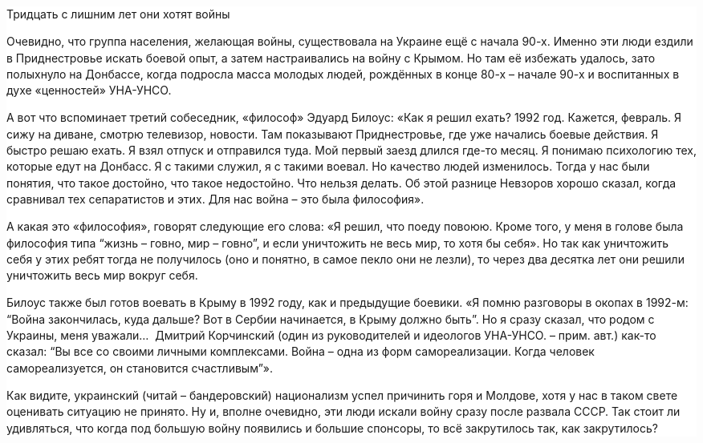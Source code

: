 Тридцать с лишним лет они хотят войны

Очевидно, что группа населения, желающая войны, существовала на Украине ещё с начала 90-х. Именно эти люди ездили в Приднестровье искать боевой опыт, а затем настраивались на войну с Крымом. Но там её избежать удалось, зато полыхнуло на Донбассе, когда подросла масса молодых людей, рождённых в конце 80-х – начале 90-х и воспитанных в духе «ценностей» УНА-УНСО.

А вот что вспоминает третий собеседник, «философ» Эдуард Билоус: «Как я решил ехать? 1992 год. Кажется, февраль. Я сижу на диване, смотрю телевизор, новости. Там показывают Приднестровье, где уже начались боевые действия. Я быстро решаю ехать. Я взял отпуск и отправился туда. Мой первый заезд длился где-то месяц. Я понимаю психологию тех, которые едут на Донбасс. Я с такими служил, я с такими воевал. Но качество людей изменилось. Тогда у нас были понятия, что такое достойно, что такое недостойно. Что нельзя делать. Об этой разнице Невзоров хорошо сказал, когда сравнивал тех сепаратистов и этих. Для нас война – это была философия».

А какая это «философия», говорят следующие его слова: «Я решил, что поеду повоюю. Кроме того, у меня в голове была философия типа “жизнь – говно, мир – говно”, и если уничтожить не весь мир, то хотя бы себя». Но так как уничтожить себя у этих ребят тогда не получилось (оно и понятно, в самое пекло они не лезли), то через два десятка лет они решили уничтожить весь мир вокруг себя.

Билоус также был готов воевать в Крыму в 1992 году, как и предыдущие боевики. «Я помню разговоры в окопах в 1992-м: “Война закончилась, куда дальше? Вот в Сербии начинается, в Крыму должно быть”. Но я сразу сказал, что родом с Украины, меня уважали…  Дмитрий Корчинский (один из руководителей и идеологов УНА-УНСО. – прим. авт.) как-то сказал: “Вы все со своими личными комплексами. Война – одна из форм самореализации. Когда человек самореализуется, он становится счастливым”».

Как видите, украинский (читай – бандеровский) национализм успел причинить горя и Молдове, хотя у нас в таком свете оценивать ситуацию не принято. Ну и, вполне очевидно, эти люди искали войну сразу после развала СССР. Так стоит ли удивляться, что когда под большую войну появились и большие спонсоры, то всё закрутилось так, как закрутилось?
